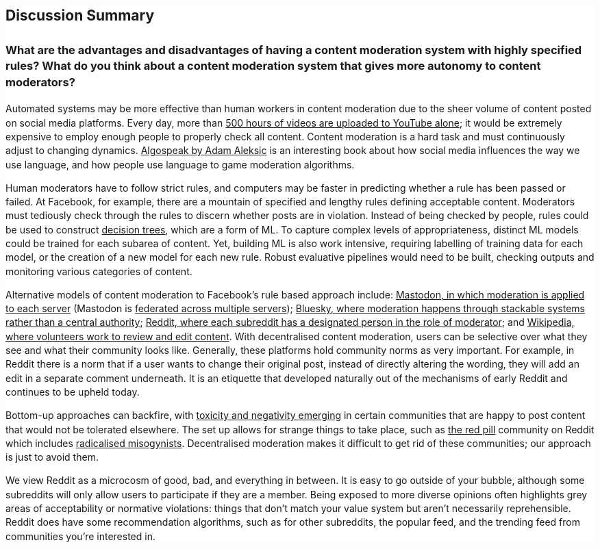 ## Discussion Summary

### What are the advantages and disadvantages of having a content moderation system with highly specified rules? What do you think about a content moderation system that gives more autonomy to content moderators?

Automated systems may be more effective than human workers in content moderation due to the sheer volume of content posted on social media platforms. Every day, more than [500 hours of videos are uploaded to YouTube alone](https://techjury.net/industry-analysis/how-many-videos-are-uploaded-to-youtube-a-day/); it would be extremely expensive to employ enough people to properly check all content. Content moderation is a hard task and must continuously adjust to changing dynamics. [Algospeak by Adam Aleksic](https://www.penguin.co.uk/books/468266/algospeak-by-aleksic-adam/9781529949148) is an interesting book about how social media influences the way we use language, and how people use language to game moderation algorithms.

Human moderators have to follow strict rules, and computers may be faster in predicting whether a rule has been passed or failed. At Facebook, for example, there are a mountain of specified and lengthy rules defining acceptable content. Moderators must tediously check through the rules to discern whether posts are in violation. Instead of being checked by people, rules could be used to construct [decision trees](https://www.geeksforgeeks.org/machine-learning/decision-tree/), which are a form of ML. To capture complex levels of appropriateness, distinct ML models could be trained for each subarea of content. Yet, building ML is also work intensive, requiring labelling of training data for each model, or the creation of a new model for each new rule. Robust evaluative pipelines would need to be built, checking outputs and monitoring various categories of content.

Alternative models of content moderation to Facebook’s rule based approach include: [Mastodon, in which moderation is applied to each server](https://docs.joinmastodon.org/admin/moderation/) (Mastodon is [federated across multiple servers](https://docs.joinmastodon.org/)); [Bluesky, where moderation happens through stackable systems rather than a central authority](https://docs.bsky.app/docs/advanced-guides/moderation); [Reddit, where each subreddit has a designated person in the role of moderator](https://redditinc.com/policies/moderator-code-of-conduct); and [Wikipedia, where volunteers work to review and edit content](https://design.wikimedia.org/blog/2020/07/30/content-moderation-anti-vandalism-wikipedia.html). With decentralised content moderation, users can be selective over what they see and what their community looks like. Generally, these platforms hold community norms as very important. For example, in Reddit there is a norm that if a user wants to change their original post, instead of directly altering the wording, they will add an edit in a separate comment underneath. 
It is an etiquette that developed naturally out of the mechanisms of early Reddit and continues to be upheld today. 

Bottom-up approaches can backfire, with [toxicity and negativity emerging](https://moderatehatespeech.com/research/reddit-toxicity-index/) in certain communities that are happy to post content that would not be tolerated elsewhere. The set up allows for strange things to take place, such as [the red pill](https://theredarchive.com/) community on Reddit which includes [radicalised misogynists](https://www.newstatesman.com/long-reads/2017/02/reddit-the-red-pill-interview-how-misogyny-spreads-online). Decentralised moderation makes it difficult to get rid of these communities; our approach is just to avoid them. 

We view Reddit as a microcosm of good, bad, and everything in between. It is easy to go outside of your bubble, although some subreddits will only allow users to participate if they are a member. Being exposed to more diverse opinions often highlights grey areas of acceptability or normative violations: things that don’t match your value system but aren’t necessarily reprehensible. Reddit does have some recommendation algorithms, such as for other subreddits, the popular feed, and the trending feed from communities you’re interested in.
